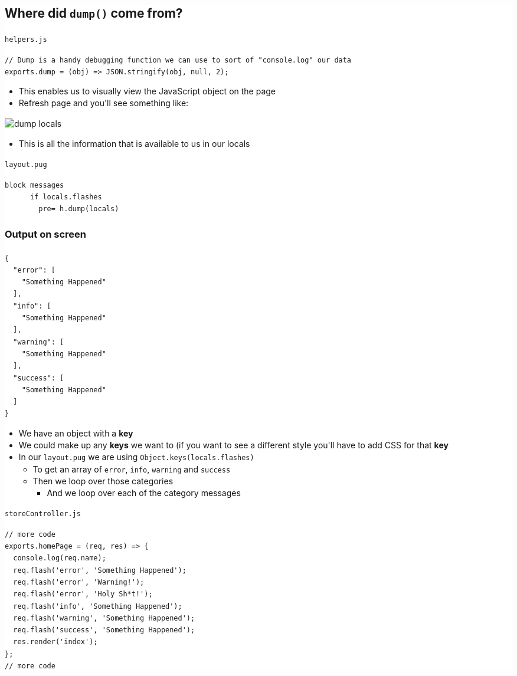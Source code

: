 ## Where did `dump()` come from?
`helpers.js`

```
// Dump is a handy debugging function we can use to sort of "console.log" our data
exports.dump = (obj) => JSON.stringify(obj, null, 2);
```

* This enables us to visually view the JavaScript object on the page
* Refresh page and you'll see something like:

![dump locals](https://i.imgur.com/rSkoT5D.png)

* This is all the information that is available to us in our locals

`layout.pug`

```
block messages
      if locals.flashes
        pre= h.dump(locals)
```

### Output on screen
```
{
  "error": [
    "Something Happened"
  ],
  "info": [
    "Something Happened"
  ],
  "warning": [
    "Something Happened"
  ],
  "success": [
    "Something Happened"
  ]
}
```

* We have an object with a **key** 
* We could make up any **keys** we want to (if you want to see a different style you'll have to add CSS for that **key**
* In our `layout.pug` we are using `Object.keys(locals.flashes)`
    - To get an array of `error`, `info`, `warning` and `success`
    - Then we loop over those categories
        + And we loop over each of the category messages

`storeController.js`

```
// more code
exports.homePage = (req, res) => {
  console.log(req.name);
  req.flash('error', 'Something Happened');
  req.flash('error', 'Warning!');
  req.flash('error', 'Holy Sh*t!');
  req.flash('info', 'Something Happened');
  req.flash('warning', 'Something Happened');
  req.flash('success', 'Something Happened');
  res.render('index');
};
// more code
```
